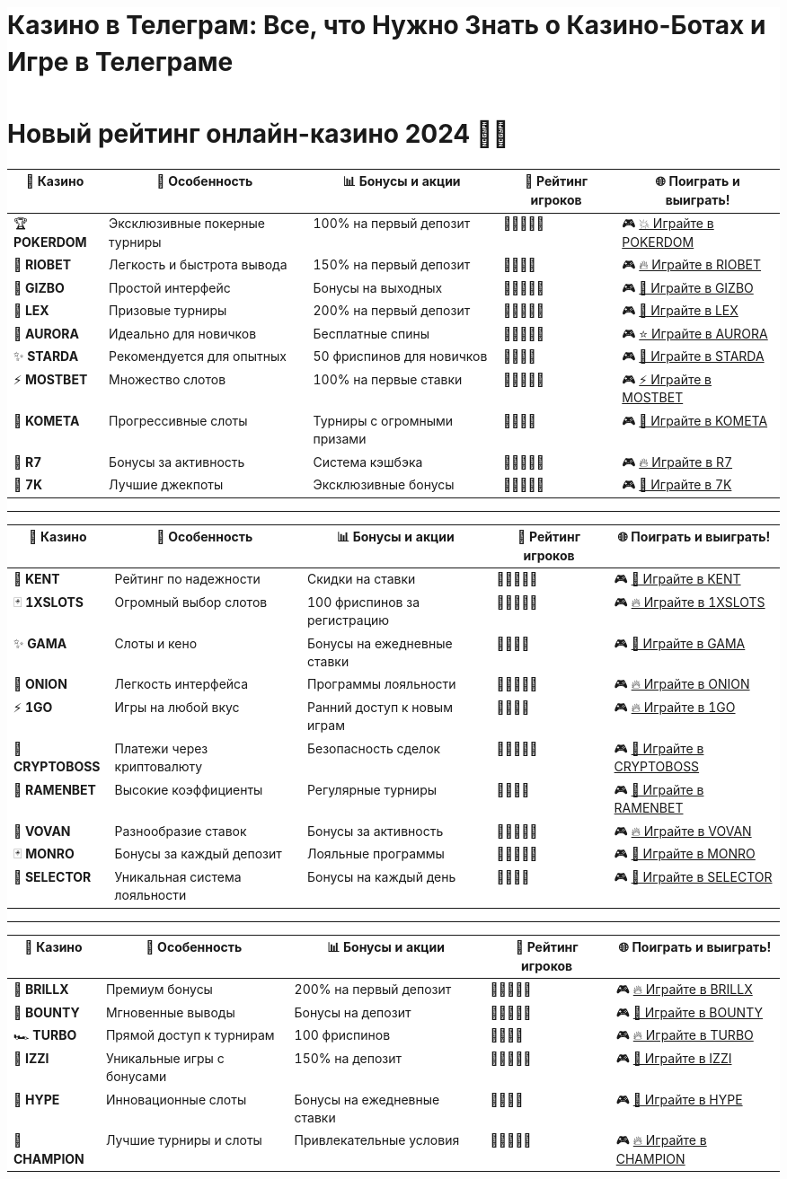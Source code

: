 # Казино в Телеграм: Все, что Нужно Знать о Казино-Ботах и Игре в Телеграме
# Новый рейтинг онлайн-казино 2024 🚀🎰

| 💎 **Казино**            | 🏅 **Особенность**           | 📊 **Бонусы и акции**      | 🎯 **Рейтинг игроков**      | 🌐 **Поиграть и выиграть!**                                  |
|------------------------|-----------------------------|---------------------------|----------------------------|------------------------------------------------------------|
| 🏆 **POKERDOM**          | Эксклюзивные покерные турниры | 100% на первый депозит    | 🌟🌟🌟🌟🌟                    | 🎮 [💥 Играйте в POKERDOM](https://brandplay.link/Bxg7SC7H) |
| 🌟 **RIOBET**            | Легкость и быстрота вывода   | 150% на первый депозит    | 🌟🌟🌟🌟                      | 🎮 [🔥 Играйте в RIOBET](https://brandplay.link/dtx89f2L)   |
| 💎 **GIZBO**             | Простой интерфейс           | Бонусы на выходных        | 🌟🌟🌟🌟🌟                    | 🎮 [🎯 Играйте в GIZBO](https://gizbo-tea02.com/c8e962e89)  |
| 🎰 **LEX**               | Призовые турниры            | 200% на первый депозит    | 🌟🌟🌟🌟🌟                    | 🎮 [🎯 Играйте в LEX](https://brandplay.link/2HFTmBc8)      |
| 🌌 **AURORA**            | Идеально для новичков       | Бесплатные спины          | 🌟🌟🌟🌟🌟                    | 🎮 [⭐ Играйте в AURORA](https://10trafic-stat2.com/click/668546566bcc6313411604c7/6766/15114/subaccount?promocode=PROMOLB) |
| ✨ **STARDA**            | Рекомендуется для опытных   | 50 фриспинов для новичков | 🌟🌟🌟🌟                      | 🎮 [🌠 Играйте в STARDA](https://brandplay.link/cpFQbWKn)    |
| ⚡ **MOSTBET**           | Множество слотов            | 100% на первые ставки     | 🌟🌟🌟🌟🌟                    | 🎮 [⚡ Играйте в MOSTBET](https://ktbtis024ifqfn0mst.com/beQs) |
| 🚀 **KOMETA**            | Прогрессивные слоты         | Турниры с огромными призами | 🌟🌟🌟🌟                      | 🎮 [🌠 Играйте в KOMETA](https://brandplay.link/tLG15CCb)    |
| 💎 **R7**                | Бонусы за активность        | Система кэшбэка           | 🌟🌟🌟🌟🌟                    | 🎮 [🔥 Играйте в R7](https://brandplay.link/zPmNmTWG)       |
| 🎴 **7K**                | Лучшие джекпоты             | Эксклюзивные бонусы       | 🌟🌟🌟🌟🌟                    | 🎮 [🎲 Играйте в 7K](https://brandplay.link/dd46bNgD)       |

---

| 💎 **Казино**            | 🏅 **Особенность**           | 📊 **Бонусы и акции**      | 🎯 **Рейтинг игроков**      | 🌐 **Поиграть и выиграть!**                                  |
|------------------------|-----------------------------|---------------------------|----------------------------|------------------------------------------------------------|
| 🎩 **KENT**             | Рейтинг по надежности       | Скидки на ставки           | 🌟🌟🌟🌟🌟                    | 🎮 [🎯 Играйте в KENT](https://brandplay.link/tj7BwCb4)     |
| 🃏 **1XSLOTS**          | Огромный выбор слотов       | 100 фриспинов за регистрацию | 🌟🌟🌟🌟🌟                    | 🎮 [🔥 Играйте в 1XSLOTS](https://brandplay.link/R4xfxqdm)   |
| ✨ **GAMA**             | Слоты и кено                | Бонусы на ежедневные ставки | 🌟🌟🌟🌟                      | 🎮 [🎯 Играйте в GAMA](https://brandplay.link/zrZpLFTP)     |
| 🧅 **ONION**            | Легкость интерфейса         | Программы лояльности       | 🌟🌟🌟🌟🌟                    | 🎮 [🔥 Играйте в ONION](https://obclk001-2d.top/click?offer_id=986&partner_id=10542&landing_id=1798&utm_medium=affiliate&sub_1=oncasino3) |
| ⚡ **1GO**              | Игры на любой вкус          | Ранний доступ к новым играм | 🌟🌟🌟🌟                      | 🎮 [🔥 Играйте в 1GO](https://1go-ircp01.com/ce015f410)      |
| 💎 **CRYPTOBOSS**      | Платежи через криптовалюту  | Безопасность сделок        | 🌟🌟🌟🌟🌟                    | 🎮 [🌠 Играйте в CRYPTOBOSS](https://cryptobossc.online/d847bcfa9) |
| 🍜 **RAMENBET**        | Высокие коэффициенты        | Регулярные турниры         | 🌟🌟🌟🌟                      | 🎮 [🎯 Играйте в RAMENBET](https://get.saltyram.com/ru/registration?apkpop=0&partner=p24970p3296034p5526) |
| 🌟 **VOVAN**            | Разнообразие ставок         | Бонусы за активность       | 🌟🌟🌟🌟🌟                    | 🎮 [🔥 Играйте в VOVAN](https://vovan.site/d098ab058)       |
| 🃏 **MONRO**            | Бонусы за каждый депозит    | Лояльные программы         | 🌟🌟🌟🌟🌟                    | 🎮 [🎯 Играйте в MONRO](https://mnr-ircp01.com/c3ce72a2c)    |
| 🎯 **SELECTOR**         | Уникальная система лояльности | Бонусы на каждый день     | 🌟🌟🌟🌟                      | 🎮 [🌠 Играйте в SELECTOR](https://gosel.kim/SELVK)         |

---

| 💎 **Казино**            | 🏅 **Особенность**           | 📊 **Бонусы и акции**      | 🎯 **Рейтинг игроков**      | 🌐 **Поиграть и выиграть!**                                  |
|------------------------|-----------------------------|---------------------------|----------------------------|------------------------------------------------------------|
| 💎 **BRILLX**           | Премиум бонусы              | 200% на первый депозит    | 🌟🌟🌟🌟🌟                    | 🎮 [🔥 Играйте в BRILLX](https://brillx.uno/BRIVK)          |
| 🎁 **BOUNTY**           | Мгновенные выводы           | Бонусы на депозит         | 🌟🌟🌟🌟🌟                    | 🎮 [🎯 Играйте в BOUNTY](https://bounty-casino.de/BOVK)     |
| 🏎️ **TURBO**            | Прямой доступ к турнирам    | 100 фриспинов             | 🌟🌟🌟🌟                      | 🎮 [🔥 Играйте в TURBO](https://turbo-casino.mx/TURVK)      |
| 🎲 **IZZI**             | Уникальные игры с бонусами  | 150% на депозит           | 🌟🌟🌟🌟🌟                    | 🎮 [🎯 Играйте в IZZI](https://izzi-fr03.com/ca7c8a7b7)      |
| 🌟 **HYPE**             | Инновационные слоты         | Бонусы на ежедневные ставки | 🌟🌟🌟🌟                      | 🎮 [🌠 Играйте в HYPE](https://hypekaz.com/dc2f44ad0)       |
| 🏅 **CHAMPION**         | Лучшие турниры и слоты      | Привлекательные условия   | 🌟🌟🌟🌟🌟                    | 🎮 [🔥 Играйте в CHAMPION](https://champcasino.ink/pobeda/doa-hats?p80412p305331p112c) |